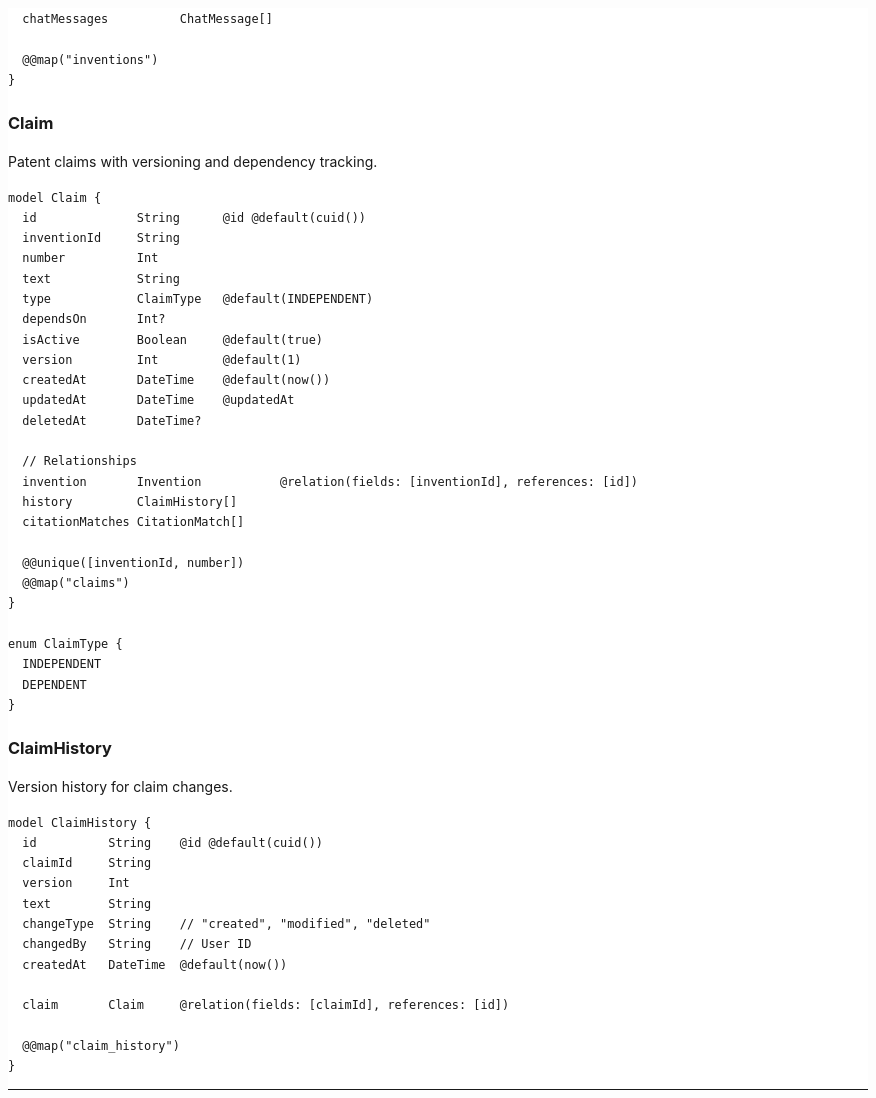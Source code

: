 ```prisma
  chatMessages          ChatMessage[]
  
  @@map("inventions")
}
```

### Claim
Patent claims with versioning and dependency tracking.

```prisma
model Claim {
  id              String      @id @default(cuid())
  inventionId     String
  number          Int
  text            String
  type            ClaimType   @default(INDEPENDENT)
  dependsOn       Int?
  isActive        Boolean     @default(true)
  version         Int         @default(1)
  createdAt       DateTime    @default(now())
  updatedAt       DateTime    @updatedAt
  deletedAt       DateTime?
  
  // Relationships
  invention       Invention           @relation(fields: [inventionId], references: [id])
  history         ClaimHistory[]
  citationMatches CitationMatch[]
  
  @@unique([inventionId, number])
  @@map("claims")
}

enum ClaimType {
  INDEPENDENT
  DEPENDENT
}
```

### ClaimHistory
Version history for claim changes.

```prisma
model ClaimHistory {
  id          String    @id @default(cuid())
  claimId     String
  version     Int
  text        String
  changeType  String    // "created", "modified", "deleted"
  changedBy   String    // User ID
  createdAt   DateTime  @default(now())
  
  claim       Claim     @relation(fields: [claimId], references: [id])
  
  @@map("claim_history")
}
```

---